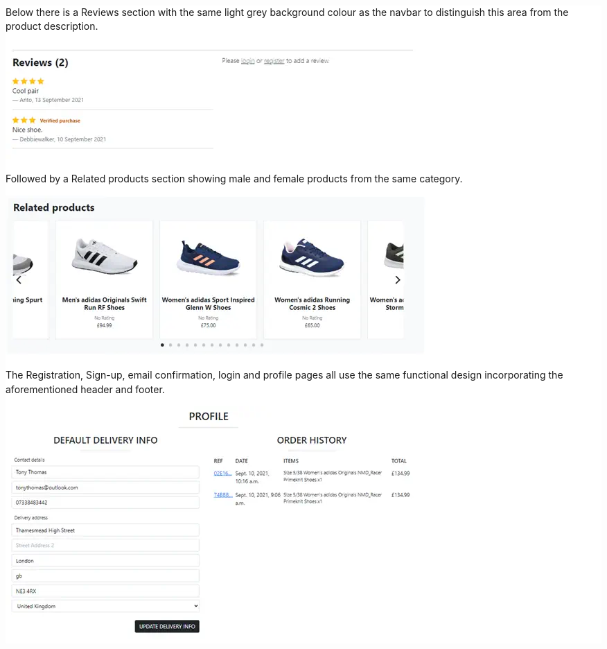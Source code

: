Below there is a Reviews section with the same light grey background colour as the navbar to distinguish this area from the product description.

<div align="left"><img src="media/readme/product-review.webp"></div>

Followed by a Related products section showing male and female products from the same category.

<div align="left"><img src="media/readme/related-products.webp"></div>

The Registration, Sign-up, email confirmation, login and profile pages all use the same functional design 
incorporating the aforementioned header and footer.

<div align="left"><img src="media/readme/profile.webp"></div>
